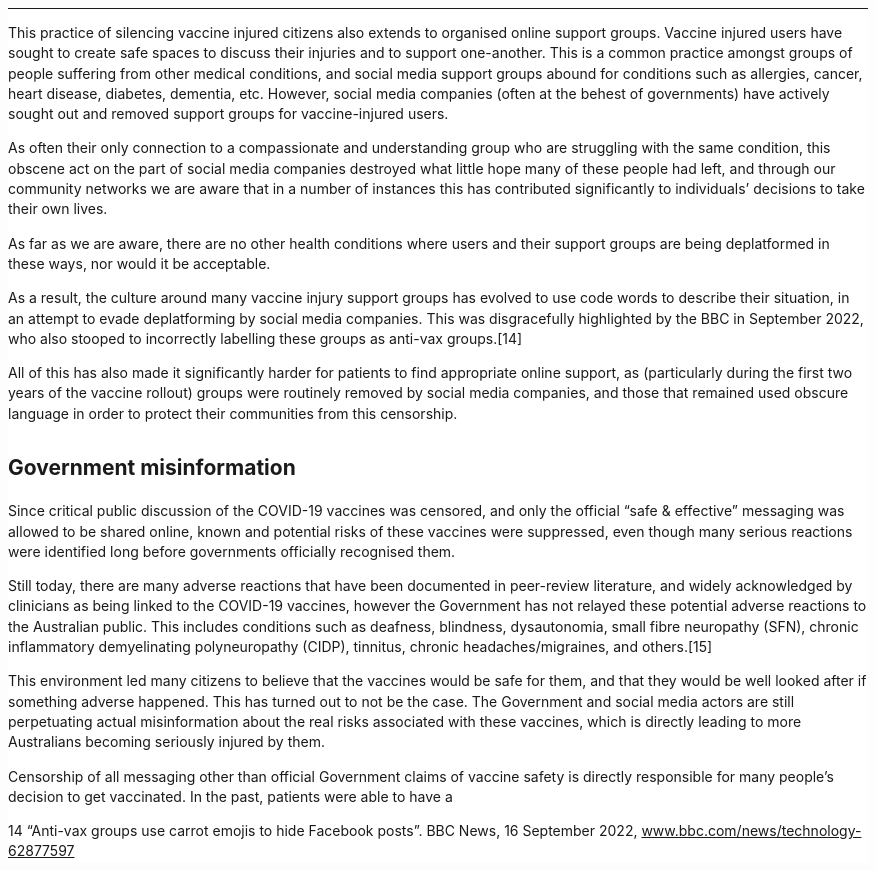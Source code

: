 -----

This practice of silencing vaccine injured citizens also extends to organised online support groups.
Vaccine injured users have sought to create safe spaces to discuss their injuries and to support
one-another. This is a common practice amongst groups of people suffering from other medical
conditions, and social media support groups abound for conditions such as allergies, cancer, heart
disease, diabetes, dementia, etc. However, social media companies (often at the behest of
governments) have actively sought out and removed support groups for vaccine-injured users.

As often their only connection to a compassionate and understanding group who are struggling
with the same condition, this obscene act on the part of social media companies destroyed what
little hope many of these people had left, and through our community networks we are aware that
in a number of instances this has contributed significantly to individuals’ decisions to take their own
lives.

As far as we are aware, there are no other health conditions where users and their support groups
are being deplatformed in these ways, nor would it be acceptable.

As a result, the culture around many vaccine injury support groups has evolved to use code words
to describe their situation, in an attempt to evade deplatforming by social media companies. This
was disgracefully highlighted by the BBC in September 2022, who also stooped to incorrectly
labelling these groups as anti-vax groups.[14]

All of this has also made it significantly harder for patients to find appropriate online support, as
(particularly during the first two years of the vaccine rollout) groups were routinely removed by
social media companies, and those that remained used obscure language in order to protect their
communities from this censorship.

## Government misinformation

Since critical public discussion of the COVID-19 vaccines was censored, and only the official “safe
& effective” messaging was allowed to be shared online, known and potential risks of these
vaccines were suppressed, even though many serious reactions were identified long before
governments officially recognised them.

Still today, there are many adverse reactions that have been documented in peer-review literature,
and widely acknowledged by clinicians as being linked to the COVID-19 vaccines, however the
Government has not relayed these potential adverse reactions to the Australian public. This
includes conditions such as deafness, blindness, dysautonomia, small fibre neuropathy (SFN),
chronic inflammatory demyelinating polyneuropathy (CIDP), tinnitus, chronic headaches/migraines,
and others.[15]

This environment led many citizens to believe that the vaccines would be safe for them, and that
they would be well looked after if something adverse happened. This has turned out to not be the
case. The Government and social media actors are still perpetuating actual misinformation about
the real risks associated with these vaccines, which is directly leading to more Australians
becoming seriously injured by them.

Censorship of all messaging other than official Government claims of vaccine safety is directly
responsible for many people’s decision to get vaccinated. In the past, patients were able to have a

14
“Anti-vax groups use carrot emojis to hide Facebook posts”. BBC News, 16 September 2022,
www.bbc.com/news/technology-62877597
